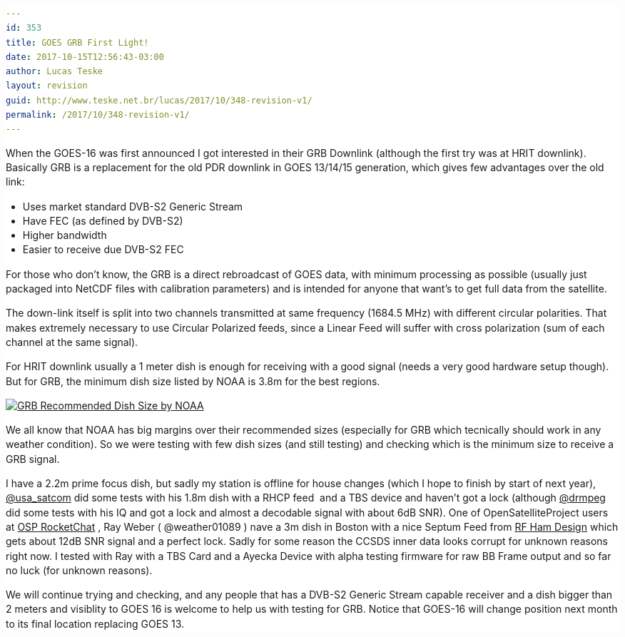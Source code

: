 ```yaml
---
id: 353
title: GOES GRB First Light!
date: 2017-10-15T12:56:43-03:00
author: Lucas Teske
layout: revision
guid: http://www.teske.net.br/lucas/2017/10/348-revision-v1/
permalink: /2017/10/348-revision-v1/
---
```

When the GOES-16 was first announced I got interested in their GRB Downlink (although the first try was at HRIT downlink). Basically GRB is a replacement for the old PDR downlink in GOES 13/14/15 generation, which gives few advantages over the old link:

  * Uses market standard DVB-S2 Generic Stream
  * Have FEC (as defined by DVB-S2)
  * Higher bandwidth
  * Easier to receive due DVB-S2 FEC

For those who don&#8217;t know, the GRB is a direct rebroadcast of GOES data, with minimum processing as possible (usually just packaged into NetCDF files with calibration parameters) and is intended for anyone that want&#8217;s to get full data from the satellite.

The down-link itself is split into two channels transmitted at same frequency (1684.5 MHz) with different circular polarities. That makes extremely necessary to use Circular Polarized feeds, since a Linear Feed will suffer with cross polarization (sum of each channel at the same signal).

For HRIT downlink usually a 1 meter dish is enough for receiving with a good signal (needs a very good hardware setup though). But for GRB, the minimum dish size listed by NOAA is 3.8m for the best regions.

[<img class="alignnone size-large wp-image-349" src="https://www.teske.net.br/lucas/wp-content/uploads/2017/10/Seleção_005-1024x649.png" alt="GRB Recommended Dish Size by NOAA" width="625" height="396" srcset="https://www.teske.net.br/lucas/wp-content/uploads/2017/10/Seleção_005-1024x649.png 1024w, https://www.teske.net.br/lucas/wp-content/uploads/2017/10/Seleção_005-300x190.png 300w, https://www.teske.net.br/lucas/wp-content/uploads/2017/10/Seleção_005-768x487.png 768w, https://www.teske.net.br/lucas/wp-content/uploads/2017/10/Seleção_005-624x395.png 624w, https://www.teske.net.br/lucas/wp-content/uploads/2017/10/Seleção_005.png 1428w" sizes="(max-width: 625px) 100vw, 625px" />](https://www.teske.net.br/lucas/wp-content/uploads/2017/10/Seleção_005.png)



We all know that NOAA has big margins over their recommended sizes (especially for GRB which tecnically should work in any weather condition). So we were testing with few dish sizes (and still testing) and checking which is the minimum size to receive a GRB signal.

I have a 2.2m prime focus dish, but sadly my station is offline for house changes (which I hope to finish by start of next year), [@usa_satcom](https://twitter.com/usa_satcom) did some tests with his 1.8m dish with a RHCP feed  and a TBS device and haven&#8217;t got a lock (although [@drmpeg](https://twitter.com/drmpeg) did some tests with his IQ and got a lock and almost a decodable signal with about 6dB SNR). One of OpenSatelliteProject users at [OSP RocketChat](https://osp.teske.net.br) , Ray Weber ( @weather01089 ) nave a 3m dish in Boston with a nice Septum Feed from [RF Ham Design](http://www.rfhamdesign.com/products/dish-feeds/septum-dish-feed/index.php) which gets about 12dB SNR signal and a perfect lock. Sadly for some reason the CCSDS inner data looks corrupt for unknown reasons right now. I tested with Ray with a TBS Card and a Ayecka Device with alpha testing firmware for raw BB Frame output and so far no luck (for unknown reasons).

We will continue trying and checking, and any people that has a DVB-S2 Generic Stream capable receiver and a dish bigger than 2 meters and visiblity to GOES 16 is welcome to help us with testing for GRB. Notice that GOES-16 will change position next month to its final location replacing GOES 13.

